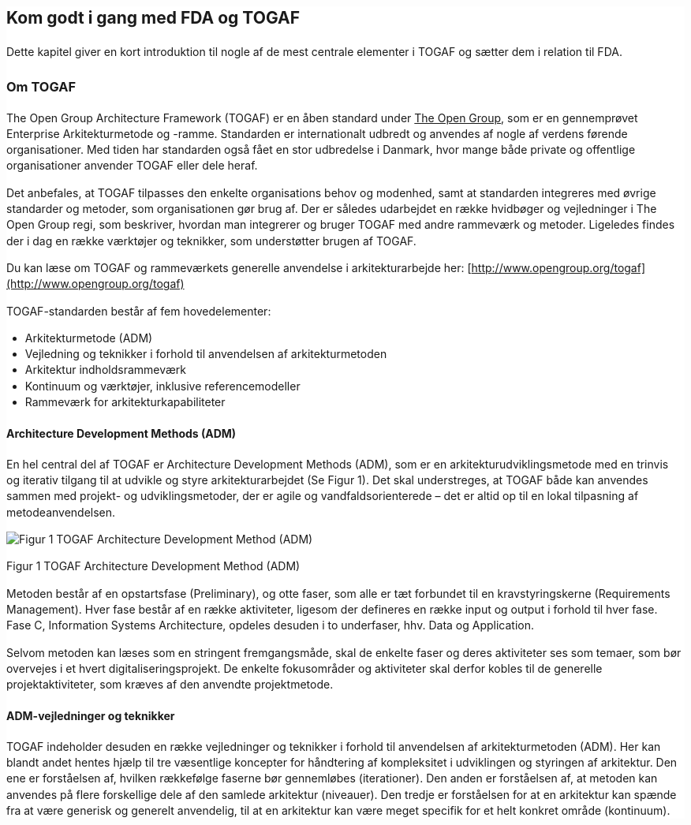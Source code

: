 ## Kom godt i gang med FDA og TOGAF

Dette kapitel giver en kort introduktion til nogle af de mest centrale elementer i TOGAF og sætter dem i relation til FDA.

### Om TOGAF

The Open Group Architecture Framework (TOGAF) er en åben standard under [The Open Group](http://www.opengroup.org/), som er en gennemprøvet Enterprise Arkitekturmetode og -ramme. Standarden er internationalt udbredt og anvendes af nogle af verdens førende organisationer. Med tiden har standarden også fået en stor udbredelse i Danmark, hvor mange både private og offentlige organisationer anvender TOGAF eller dele heraf.

Det anbefales, at TOGAF tilpasses den enkelte organisations behov og modenhed, samt at standarden integreres med øvrige standarder og metoder, som organisationen gør brug af. Der er således udarbejdet en række hvidbøger og vejledninger i The Open Group regi, som beskriver, hvordan man integrerer og bruger TOGAF med andre rammeværk og metoder. Ligeledes findes der i dag en række værktøjer og teknikker, som understøtter brugen af TOGAF.

Du kan læse om TOGAF og rammeværkets generelle anvendelse i arkitekturarbejde her: [http://www.opengroup.org/togaf](http://www.opengroup.org/togaf)

TOGAF-standarden består af fem hovedelementer:

* Arkitekturmetode (ADM)
* Vejledning og teknikker i forhold til anvendelsen af arkitekturmetoden
* Arkitektur indholdsrammeværk
* Kontinuum og værktøjer, inklusive referencemodeller
* Rammeværk for arkitekturkapabiliteter

#### Architecture Development Methods (ADM)

En hel central del af TOGAF er Architecture Development Methods (ADM), som er en arkitekturudviklingsmetode med en trinvis og iterativ tilgang til at udvikle og styre arkitekturarbejdet (Se Figur 1). Det skal understreges, at TOGAF både kan anvendes sammen med projekt- og udviklingsmetoder, der er agile og vandfaldsorienterede – det er altid op til en lokal tilpasning af metodeanvendelsen.

![Figur 1 TOGAF Architecture Development Method (ADM)](https://pubs.opengroup.org/architecture/togaf8-doc/arch/Figures/adm.gif)

Figur 1 TOGAF Architecture Development Method (ADM)

Metoden består af en opstartsfase (Preliminary), og otte faser, som alle er tæt forbundet til en kravstyringskerne (Requirements Management). Hver fase består af en række aktiviteter, ligesom der defineres en række input og output i forhold til hver fase. Fase C, Information Systems Architecture, opdeles desuden i to underfaser, hhv. Data og Application.

Selvom metoden kan læses som en stringent fremgangsmåde, skal de enkelte faser og deres aktiviteter ses som temaer, som bør overvejes i et hvert digitaliseringsprojekt. De enkelte fokusområder og aktiviteter skal derfor kobles til de generelle projektaktiviteter, som kræves af den anvendte projektmetode.

#### ADM-vejledninger og teknikker

TOGAF indeholder desuden en række vejledninger og teknikker i forhold til anvendelsen af arkitekturmetoden (ADM). Her kan blandt andet hentes hjælp til tre væsentlige koncepter for håndtering af kompleksitet i udviklingen og styringen af arkitektur. Den ene er forståelsen af, hvilken rækkefølge faserne bør gennemløbes (iterationer). Den anden er forståelsen af, at metoden kan anvendes på flere forskellige dele af den samlede arkitektur (niveauer). Den tredje er forståelsen for at en arkitektur kan spænde fra at være generisk og generelt anvendelig, til at en arkitektur kan være meget specifik for et helt konkret område (kontinuum).
